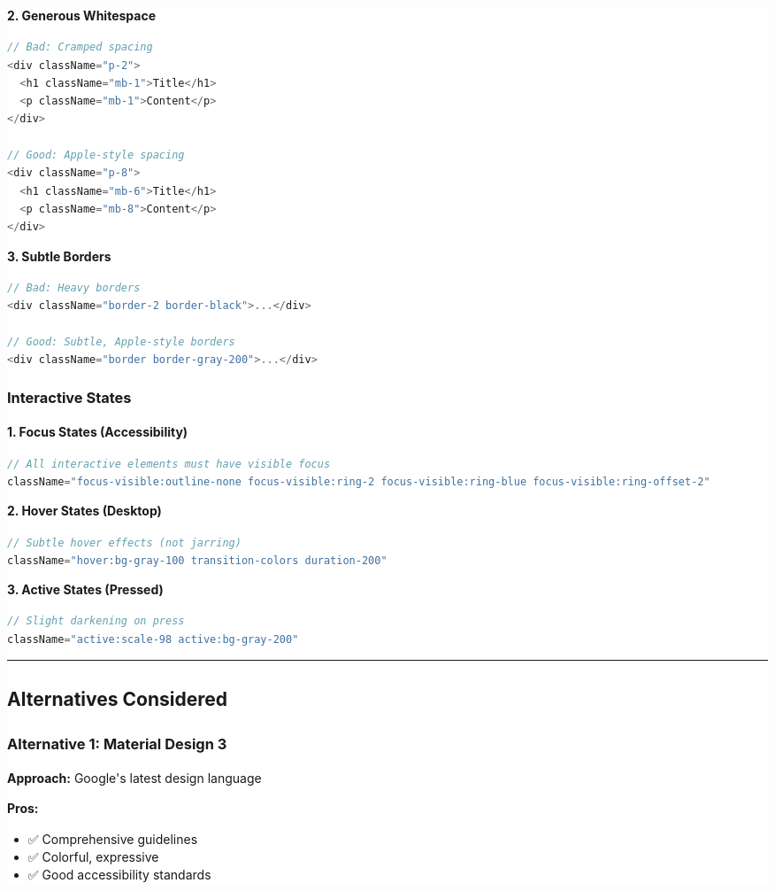 **2. Generous Whitespace**
```typescript
// Bad: Cramped spacing
<div className="p-2">
  <h1 className="mb-1">Title</h1>
  <p className="mb-1">Content</p>
</div>

// Good: Apple-style spacing
<div className="p-8">
  <h1 className="mb-6">Title</h1>
  <p className="mb-8">Content</p>
</div>
```

**3. Subtle Borders**
```typescript
// Bad: Heavy borders
<div className="border-2 border-black">...</div>

// Good: Subtle, Apple-style borders
<div className="border border-gray-200">...</div>
```

### Interactive States

**1. Focus States (Accessibility)**
```typescript
// All interactive elements must have visible focus
className="focus-visible:outline-none focus-visible:ring-2 focus-visible:ring-blue focus-visible:ring-offset-2"
```

**2. Hover States (Desktop)**
```typescript
// Subtle hover effects (not jarring)
className="hover:bg-gray-100 transition-colors duration-200"
```

**3. Active States (Pressed)**
```typescript
// Slight darkening on press
className="active:scale-98 active:bg-gray-200"
```

---

## Alternatives Considered

### Alternative 1: Material Design 3

**Approach:** Google's latest design language

**Pros:**
- ✅ Comprehensive guidelines
- ✅ Colorful, expressive
- ✅ Good accessibility standards
